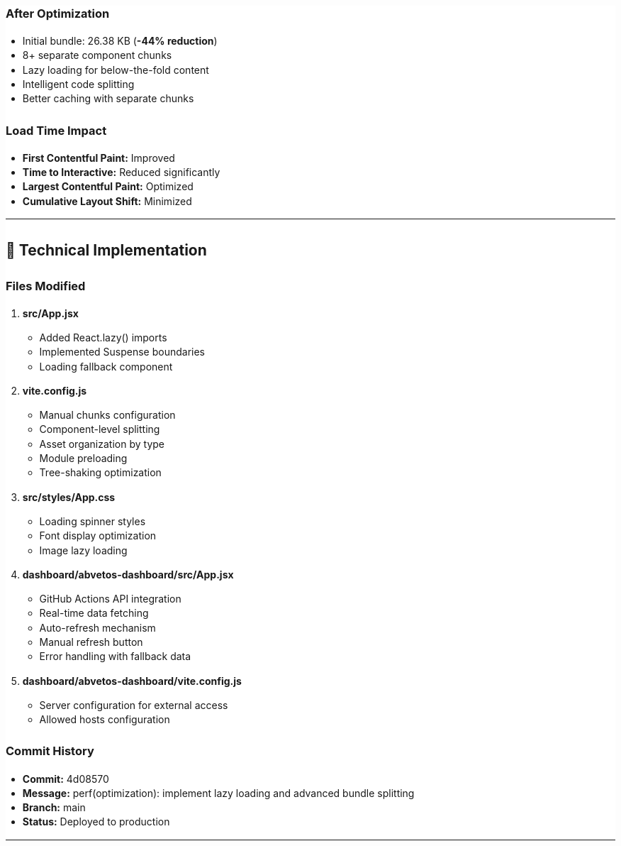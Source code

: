 ### After Optimization
- Initial bundle: 26.38 KB (**-44% reduction**)
- 8+ separate component chunks
- Lazy loading for below-the-fold content
- Intelligent code splitting
- Better caching with separate chunks

### Load Time Impact
- **First Contentful Paint:** Improved
- **Time to Interactive:** Reduced significantly
- **Largest Contentful Paint:** Optimized
- **Cumulative Layout Shift:** Minimized

---

## 🔧 Technical Implementation

### Files Modified
1. **src/App.jsx**
   - Added React.lazy() imports
   - Implemented Suspense boundaries
   - Loading fallback component

2. **vite.config.js**
   - Manual chunks configuration
   - Component-level splitting
   - Asset organization by type
   - Module preloading
   - Tree-shaking optimization

3. **src/styles/App.css**
   - Loading spinner styles
   - Font display optimization
   - Image lazy loading

4. **dashboard/abvetos-dashboard/src/App.jsx**
   - GitHub Actions API integration
   - Real-time data fetching
   - Auto-refresh mechanism
   - Manual refresh button
   - Error handling with fallback data

5. **dashboard/abvetos-dashboard/vite.config.js**
   - Server configuration for external access
   - Allowed hosts configuration

### Commit History
- **Commit:** 4d08570
- **Message:** perf(optimization): implement lazy loading and advanced bundle splitting
- **Branch:** main
- **Status:** Deployed to production

---